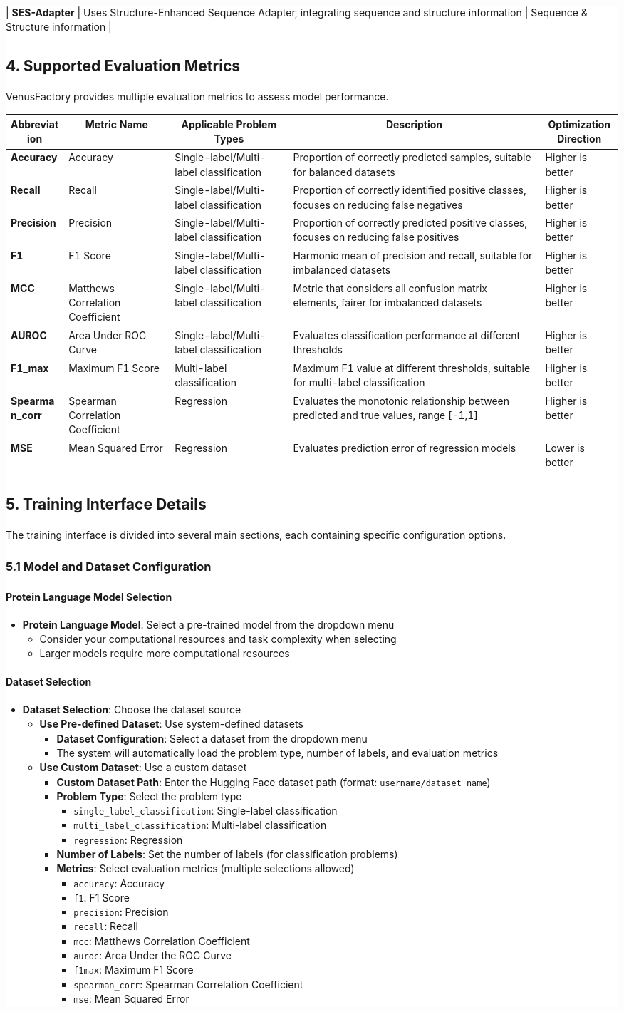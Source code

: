 | **SES-Adapter** | Uses Structure-Enhanced Sequence Adapter, integrating sequence and structure information | Sequence & Structure information |

## 4. Supported Evaluation Metrics

VenusFactory provides multiple evaluation metrics to assess model performance.

| Abbreviation | Metric Name | Applicable Problem Types | Description | Optimization Direction |
|---------|------|------------|------|---------|
| **Accuracy** | Accuracy | Single-label/Multi-label classification | Proportion of correctly predicted samples, suitable for balanced datasets | Higher is better |
| **Recall** | Recall | Single-label/Multi-label classification | Proportion of correctly identified positive classes, focuses on reducing false negatives | Higher is better |
| **Precision** | Precision | Single-label/Multi-label classification | Proportion of correctly predicted positive classes, focuses on reducing false positives | Higher is better |
| **F1** | F1 Score | Single-label/Multi-label classification | Harmonic mean of precision and recall, suitable for imbalanced datasets | Higher is better |
| **MCC** | Matthews Correlation Coefficient | Single-label/Multi-label classification | Metric that considers all confusion matrix elements, fairer for imbalanced datasets | Higher is better |
| **AUROC** | Area Under ROC Curve | Single-label/Multi-label classification | Evaluates classification performance at different thresholds | Higher is better |
| **F1_max** | Maximum F1 Score | Multi-label classification | Maximum F1 value at different thresholds, suitable for multi-label classification | Higher is better |
| **Spearman_corr** | Spearman Correlation Coefficient | Regression | Evaluates the monotonic relationship between predicted and true values, range [-1,1] | Higher is better |
| **MSE** | Mean Squared Error | Regression | Evaluates prediction error of regression models | Lower is better |

## 5. Training Interface Details

The training interface is divided into several main sections, each containing specific configuration options.

### 5.1 Model and Dataset Configuration

#### Protein Language Model Selection
- **Protein Language Model**: Select a pre-trained model from the dropdown menu
  - Consider your computational resources and task complexity when selecting
  - Larger models require more computational resources

#### Dataset Selection
- **Dataset Selection**: Choose the dataset source
  - **Use Pre-defined Dataset**: Use system-defined datasets
    - **Dataset Configuration**: Select a dataset from the dropdown menu
    - The system will automatically load the problem type, number of labels, and evaluation metrics
  - **Use Custom Dataset**: Use a custom dataset
    - **Custom Dataset Path**: Enter the Hugging Face dataset path (format: `username/dataset_name`)
    - **Problem Type**: Select the problem type
      - `single_label_classification`: Single-label classification
      - `multi_label_classification`: Multi-label classification
      - `regression`: Regression
    - **Number of Labels**: Set the number of labels (for classification problems)
    - **Metrics**: Select evaluation metrics (multiple selections allowed)
      - `accuracy`: Accuracy
      - `f1`: F1 Score
      - `precision`: Precision
      - `recall`: Recall
      - `mcc`: Matthews Correlation Coefficient
      - `auroc`: Area Under the ROC Curve
      - `f1max`: Maximum F1 Score
      - `spearman_corr`: Spearman Correlation Coefficient
      - `mse`: Mean Squared Error
